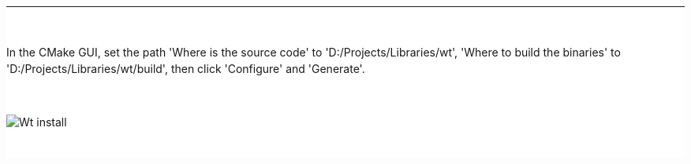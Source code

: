  ----------------------------------------------------------------------------------------------------------------------------------------------------------------------------------------------------------------------------------------------------------------------------------------------------------------------------------------------------------------------------------------------------------------------------------------------------------------------------------------------------------------------------------------------------------------------------------------------------------------------------------------------------------------------------------------------------------------------------------------------------------------------------------------------------------------------------------------------------------------------------------------------------------------------------------------------------------------------------------------------------------------------------------------------------------------------------------------------------------------------------------------------------------------------------------------------------------------------------------------------------------------------------------------------------------------------------------------------------------------------------------------------------------------------------------------------------------------------------------------------------------------------------------------------------------------------------------------------------------------------------------------------------------------------------------------------------------------------------------------------------------------------------------------------------------------------------------------------------------------------------------------------------------------------------------------------------------------------------------------------------------------------------------------------------------------------------------------------------------------------------------------------------------------------------------------------------------------------------------------------------------------------------------------------------------------------------------------------------------------------------------------------------------------------------------------------------------------------------------------------------------------------------------------------------------------------------------------------------------

 

In the CMake GUI, set the path 'Where is the source code' to
'D:/Projects/Libraries/wt', 'Where to build the binaries' to
'D:/Projects/Libraries/wt/build', then click 'Configure' and 'Generate'.

 

![Wt install](PicWtInstall.png)

 
